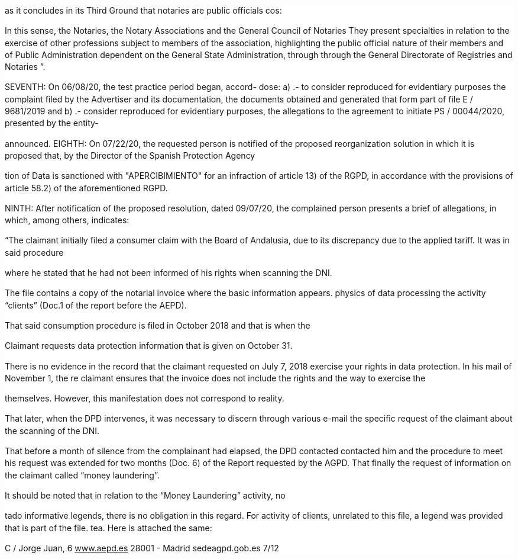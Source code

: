 as it concludes in its Third Ground that notaries are public officials
cos:

In this sense, the Notaries, the Notary Associations and the General Council of Notaries
They present specialties in relation to the exercise of other professions subject to
members of the association, highlighting the public official nature of their members and
of Public Administration dependent on the General State Administration, through
through the General Directorate of Registries and Notaries ”.

SEVENTH: On 06/08/20, the test practice period began, accord-
dose: a) .- to consider reproduced for evidentiary purposes the complaint filed by the
Advertiser and its documentation, the documents obtained and generated that form
part of file E / 9681/2019 and b) .- consider reproduced for evidentiary purposes, the
allegations to the agreement to initiate PS / 00044/2020, presented by the entity-

announced.
EIGHTH: On 07/22/20, the requested person is notified of the proposed reorganization
solution in which it is proposed that, by the Director of the Spanish Protection Agency

tion of Data is sanctioned with "APERCIBIMIENTO" for an infraction of article 13)
of the RGPD, in accordance with the provisions of article 58.2) of the aforementioned RGPD.

NINTH: After notification of the proposed resolution, dated 09/07/20, the
complained person presents a brief of allegations, in which, among others, indicates:

“The claimant initially filed a consumer claim with the Board of
Andalusia, due to its discrepancy due to the applied tariff. It was in said procedure

where he stated that he had not been informed of his rights when scanning the DNI.

The file contains a copy of the notarial invoice where the basic information appears.
physics of data processing the activity “clients” (Doc.1 of the report before the AEPD).

That said consumption procedure is filed in October 2018 and that is when the

Claimant requests data protection information that is given on October 31.

There is no evidence in the record that the claimant requested on July 7, 2018
exercise your rights in data protection. In his mail of November 1, the re
claimant ensures that the invoice does not include the rights and the way to exercise the

themselves. However, this manifestation does not correspond to reality.

That later, when the DPD intervenes, it was necessary to discern through various
e-mail the specific request of the claimant about the scanning of the DNI.

That before a month of silence from the complainant had elapsed, the DPD contacted
contacted him and the procedure to meet his request was extended for two months
(Doc. 6) of the Report requested by the AGPD. That finally the request of
information on the claimant called “money laundering”.

It should be noted that in relation to the “Money Laundering” activity, no

tado informative legends, there is no obligation in this regard. For activity
of clients, unrelated to this file, a legend was provided that is part of the file.
tea. Here is attached the same:

C / Jorge Juan, 6 www.aepd.es
28001 - Madrid sedeagpd.gob.es 7/12
